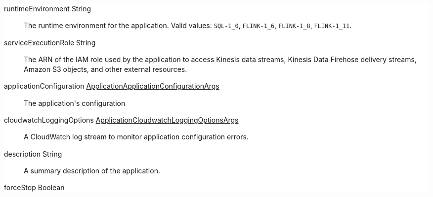 <div>
<pulumi-choosable type="language" values="java">
<dl class="resources-properties"><dt class="property-required"
            title="Required">
        <span id="runtimeenvironment_java">
<a data-swiftype-name="resource-property" data-swiftype-type="text" href="#runtimeenvironment_java" style="color: inherit; text-decoration: inherit;">runtime<wbr>Environment</a>
</span>
        <span class="property-indicator"></span>
        <span class="property-type">String</span>
    </dt>
    <dd><p>The runtime environment for the application. Valid values: <code>SQL-1_0</code>, <code>FLINK-1_6</code>, <code>FLINK-1_8</code>, <code>FLINK-1_11</code>.</p>
</dd><dt class="property-required"
            title="Required">
        <span id="serviceexecutionrole_java">
<a data-swiftype-name="resource-property" data-swiftype-type="text" href="#serviceexecutionrole_java" style="color: inherit; text-decoration: inherit;">service<wbr>Execution<wbr>Role</a>
</span>
        <span class="property-indicator"></span>
        <span class="property-type">String</span>
    </dt>
    <dd><p>The ARN of the IAM role used by the application to access Kinesis data streams, Kinesis Data Firehose delivery streams, Amazon S3 objects, and other external resources.</p>
</dd><dt class="property-optional"
            title="Optional">
        <span id="applicationconfiguration_java">
<a data-swiftype-name="resource-property" data-swiftype-type="text" href="#applicationconfiguration_java" style="color: inherit; text-decoration: inherit;">application<wbr>Configuration</a>
</span>
        <span class="property-indicator"></span>
        <span class="property-type"><a href="#applicationapplicationconfiguration">Application<wbr>Application<wbr>Configuration<wbr>Args</a></span>
    </dt>
    <dd><p>The application's configuration</p>
</dd><dt class="property-optional"
            title="Optional">
        <span id="cloudwatchloggingoptions_java">
<a data-swiftype-name="resource-property" data-swiftype-type="text" href="#cloudwatchloggingoptions_java" style="color: inherit; text-decoration: inherit;">cloudwatch<wbr>Logging<wbr>Options</a>
</span>
        <span class="property-indicator"></span>
        <span class="property-type"><a href="#applicationcloudwatchloggingoptions">Application<wbr>Cloudwatch<wbr>Logging<wbr>Options<wbr>Args</a></span>
    </dt>
    <dd><p>A CloudWatch log stream to monitor application configuration errors.</p>
</dd><dt class="property-optional"
            title="Optional">
        <span id="description_java">
<a data-swiftype-name="resource-property" data-swiftype-type="text" href="#description_java" style="color: inherit; text-decoration: inherit;">description</a>
</span>
        <span class="property-indicator"></span>
        <span class="property-type">String</span>
    </dt>
    <dd><p>A summary description of the application.</p>
</dd><dt class="property-optional"
            title="Optional">
        <span id="forcestop_java">
<a data-swiftype-name="resource-property" data-swiftype-type="text" href="#forcestop_java" style="color: inherit; text-decoration: inherit;">force<wbr>Stop</a>
</span>
        <span class="property-indicator"></span>
        <span class="property-type">Boolean</span>